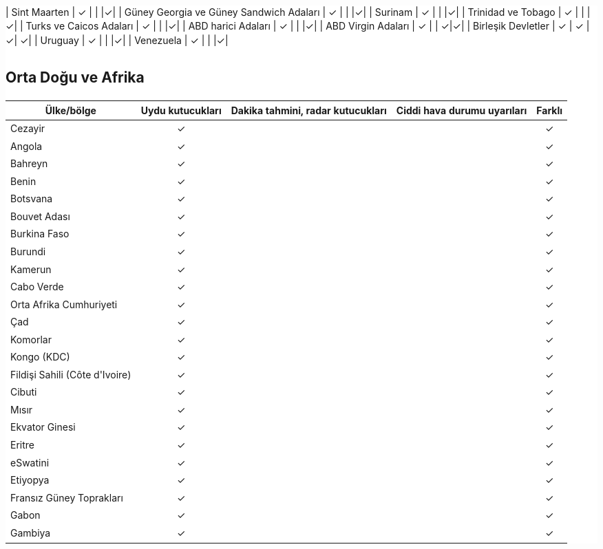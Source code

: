 | Sint Maarten                             | ✓ |   | |✓| 
| Güney Georgia ve Güney Sandwich Adaları | ✓ |   | |✓| 
| Surinam                                 | ✓ |   | |✓| 
| Trinidad ve Tobago                      | ✓ |   | |✓| 
| Turks ve Caicos Adaları                 | ✓ |   | |✓| 
| ABD harici Adaları                    | ✓ |   | |✓| 
| ABD Virgin Adaları                      | ✓ |   | ✓|✓| 
| Birleşik Devletler                            | ✓ | ✓ | ✓| ✓| 
| Uruguay                                  | ✓ |   | |✓| 
| Venezuela                                | ✓ |   | |✓| 


## <a name="middle-east-and-africa"></a>Orta Doğu ve Afrika

| Ülke/bölge              |  Uydu kutucukları | Dakika tahmini, radar kutucukları | Ciddi hava durumu uyarıları | Farklı | 
|-----------------------------|:----------------:|:-----------------:|:--------:|:--------:| 
| Cezayir                     | ✓               |                              |     |  ✓| 
| Angola                      | ✓               |                              |     |  ✓| 
| Bahreyn                     | ✓               |                              |     |  ✓| 
| Benin                       | ✓               |                              |     |  ✓| 
| Botsvana                    | ✓               |                              |     |  ✓| 
| Bouvet Adası               | ✓               |                              |     |  ✓| 
| Burkina Faso                | ✓               |                              |     |  ✓| 
| Burundi                     | ✓               |                              |     |  ✓| 
| Kamerun                    | ✓               |                              |     |  ✓| 
| Cabo Verde                  | ✓               |                              |     |  ✓| 
| Orta Afrika Cumhuriyeti    | ✓               |                              |     |  ✓| 
| Çad                        | ✓               |                              |     |  ✓| 
| Komorlar                     | ✓               |                              |     |  ✓| 
| Kongo (KDC)                 | ✓               |                              |     |  ✓|
| Fildişi Sahili (Côte d'Ivoire)               | ✓               |                              |     |  ✓| 
| Cibuti                    | ✓               |                              |     |  ✓| 
| Mısır                       | ✓               |                              |     |  ✓| 
| Ekvator Ginesi           | ✓               |                              |     |  ✓| 
| Eritre                     | ✓               |                              |     |  ✓| 
| eSwatini                    | ✓               |                              |     |  ✓| 
| Etiyopya                    | ✓               |                              |     |  ✓| 
| Fransız Güney Toprakları | ✓               |                              |     |  ✓| 
| Gabon                       | ✓               |                              |     |  ✓| 
| Gambiya                      | ✓               |                              |     |  ✓| 